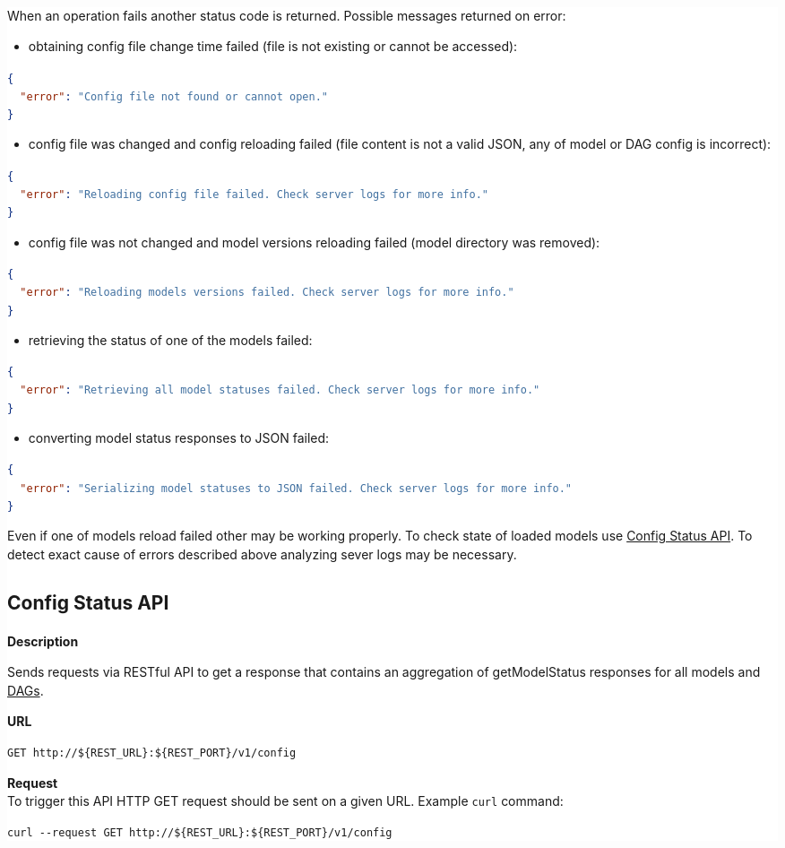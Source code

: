 When an operation fails another status code is returned.
Possible messages returned on error:

- obtaining config file change time failed (file is not existing or cannot be accessed):
```JSON
{
  "error": "Config file not found or cannot open."
}
```
- config file was changed and config reloading failed (file content is not a valid JSON, any of model or DAG config is incorrect):
```JSON
{
  "error": "Reloading config file failed. Check server logs for more info."
}
```

- config file was not changed and model versions reloading failed (model directory was removed):
```JSON
{
  "error": "Reloading models versions failed. Check server logs for more info."
}
```

- retrieving the status of one of the models failed:
```JSON
{
  "error": "Retrieving all model statuses failed. Check server logs for more info."
}
```

- converting model status responses to JSON failed:
```JSON
{
  "error": "Serializing model statuses to JSON failed. Check server logs for more info."
}
```

Even if one of models reload failed other may be working properly. To check state of loaded models use [Config Status API](#config-status-api). To detect exact cause of errors described above analyzing sever logs may be necessary.

## Config Status API <a name="config-status"></a>
**Description**

Sends requests via RESTful API to get a response that contains an aggregation of getModelStatus responses for all models and [DAGs](./dag_scheduler.md).

**URL** 
```
GET http://${REST_URL}:${REST_PORT}/v1/config
```
**Request**  
To trigger this API HTTP GET request should be sent on a given URL. Example `curl` command:

```
curl --request GET http://${REST_URL}:${REST_PORT}/v1/config
```
